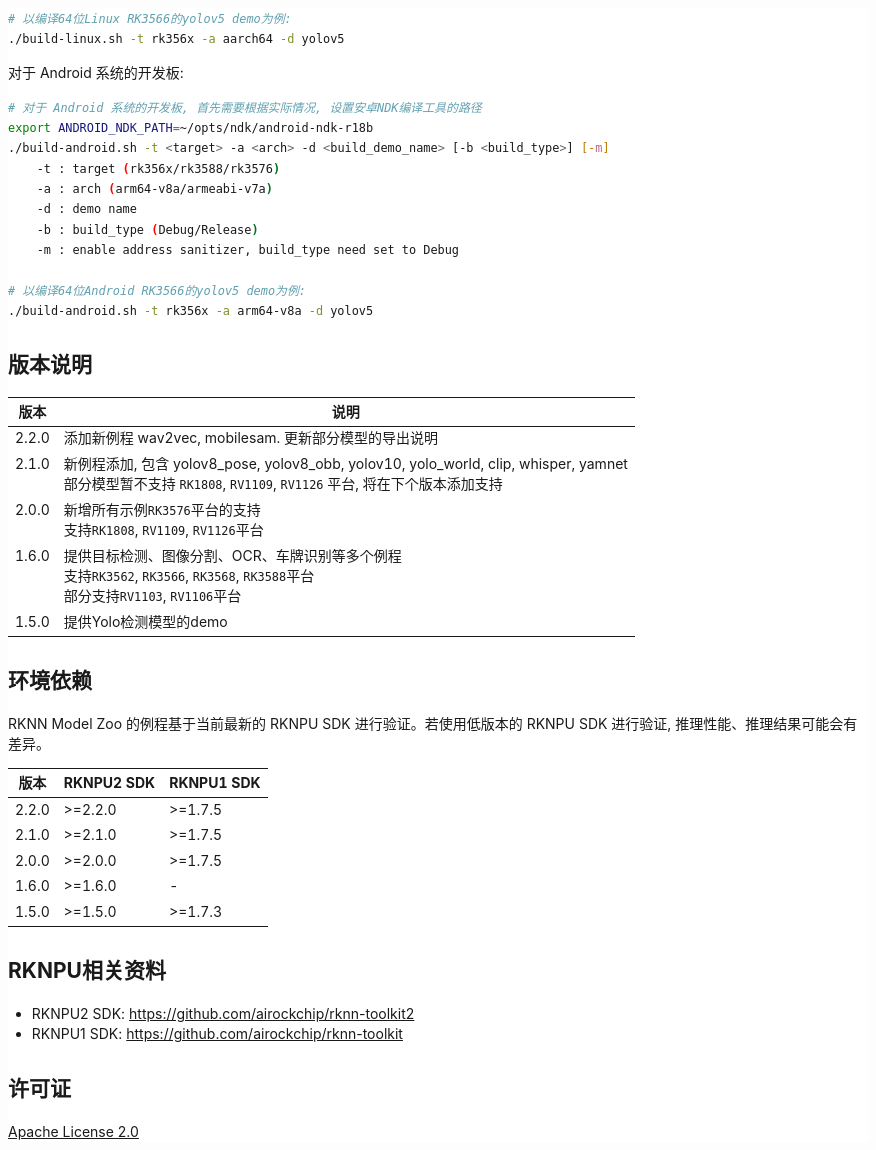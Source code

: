 ```sh
# 以编译64位Linux RK3566的yolov5 demo为例:
./build-linux.sh -t rk356x -a aarch64 -d yolov5
```

对于 Android 系统的开发板:

```sh
# 对于 Android 系统的开发板, 首先需要根据实际情况, 设置安卓NDK编译工具的路径
export ANDROID_NDK_PATH=~/opts/ndk/android-ndk-r18b
./build-android.sh -t <target> -a <arch> -d <build_demo_name> [-b <build_type>] [-m]
    -t : target (rk356x/rk3588/rk3576)
    -a : arch (arm64-v8a/armeabi-v7a)
    -d : demo name
    -b : build_type (Debug/Release)
    -m : enable address sanitizer, build_type need set to Debug

# 以编译64位Android RK3566的yolov5 demo为例:
./build-android.sh -t rk356x -a arm64-v8a -d yolov5
```



## 版本说明

| 版本  | 说明                                                         |
| ----- | ------------------------------------------------------------ |
| 2.2.0 | 添加新例程 wav2vec, mobilesam. 更新部分模型的导出说明        |
| 2.1.0 | 新例程添加, 包含 yolov8_pose, yolov8_obb, yolov10, yolo_world, clip, whisper, yamnet <br>部分模型暂不支持 `RK1808`, `RV1109`, `RV1126` 平台, 将在下个版本添加支持 |
| 2.0.0 | 新增所有示例`RK3576`平台的支持 <br />支持`RK1808`,  `RV1109`, `RV1126`平台 |
| 1.6.0 | 提供目标检测、图像分割、OCR、车牌识别等多个例程<br />支持`RK3562`, `RK3566`, `RK3568`, `RK3588`平台<br />部分支持`RV1103`, `RV1106`平台 |
| 1.5.0 | 提供Yolo检测模型的demo                                       |



## 环境依赖

RKNN Model Zoo 的例程基于当前最新的 RKNPU SDK 进行验证。若使用低版本的 RKNPU SDK 进行验证, 推理性能、推理结果可能会有差异。

| 版本  | RKNPU2 SDK | RKNPU1 SDK |
| ----- | ---------- | ---------- |
| 2.2.0 | >=2.2.0    | >=1.7.5    |
| 2.1.0 | >=2.1.0    | >=1.7.5    |
| 2.0.0 | >=2.0.0    | >=1.7.5    |
| 1.6.0 | >=1.6.0    | -          |
| 1.5.0 | >=1.5.0    | >=1.7.3    |



## RKNPU相关资料

- RKNPU2 SDK: https://github.com/airockchip/rknn-toolkit2
- RKNPU1 SDK: https://github.com/airockchip/rknn-toolkit



## 许可证

[Apache License 2.0](./LICENSE)

